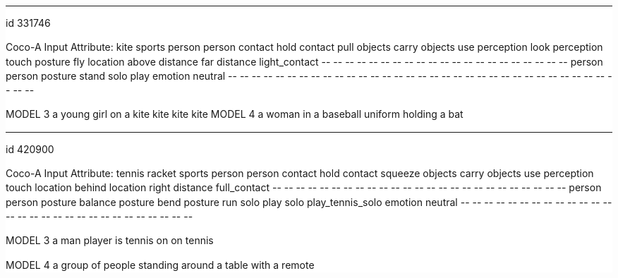 ------------------------------------------
id 331746

Coco-A Input Attribute:
kite sports person person contact hold contact pull objects carry objects use perception look perception touch posture fly location above distance far distance light_contact -- -- -- -- -- -- -- -- -- -- -- -- -- -- -- -- -- -- -- -- </s> -- person person posture stand solo play emotion neutral -- -- -- -- -- -- -- -- -- -- -- -- -- -- -- -- -- -- -- -- -- -- -- -- -- -- -- -- -- -- -- -- -- -- --

MODEL 3
a young girl on a kite kite kite kite
MODEL 4
a woman in a baseball uniform holding a bat

------------------------------------------
id 420900

Coco-A Input Attribute:
tennis racket sports person person contact hold contact squeeze objects carry objects use perception touch location behind location right distance full_contact -- -- -- -- -- -- -- -- -- -- -- -- -- -- -- -- -- -- -- -- -- -- -- -- </s> -- person person posture balance posture bend posture run solo play solo play_tennis_solo emotion neutral -- -- -- -- -- -- -- -- -- -- -- -- -- -- -- -- -- -- -- -- -- -- -- -- -- -- -- -- --

MODEL 3
a man player is tennis on on tennis

MODEL 4
a group of people standing around a table with a remote
